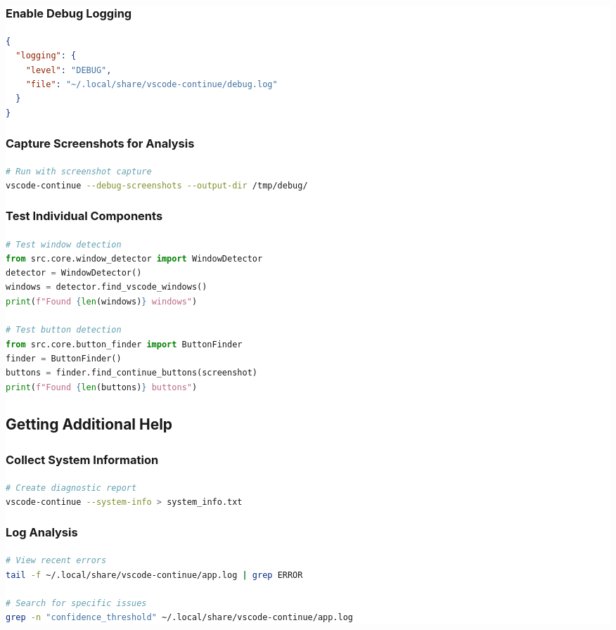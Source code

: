 ### Enable Debug Logging

```json
{
  "logging": {
    "level": "DEBUG",
    "file": "~/.local/share/vscode-continue/debug.log"
  }
}
```

### Capture Screenshots for Analysis

```bash
# Run with screenshot capture
vscode-continue --debug-screenshots --output-dir /tmp/debug/
```

### Test Individual Components

```python
# Test window detection
from src.core.window_detector import WindowDetector
detector = WindowDetector()
windows = detector.find_vscode_windows()
print(f"Found {len(windows)} windows")

# Test button detection
from src.core.button_finder import ButtonFinder
finder = ButtonFinder()
buttons = finder.find_continue_buttons(screenshot)
print(f"Found {len(buttons)} buttons")
```

## Getting Additional Help

### Collect System Information

```bash
# Create diagnostic report
vscode-continue --system-info > system_info.txt
```

### Log Analysis

```bash
# View recent errors
tail -f ~/.local/share/vscode-continue/app.log | grep ERROR

# Search for specific issues
grep -n "confidence_threshold" ~/.local/share/vscode-continue/app.log
```
